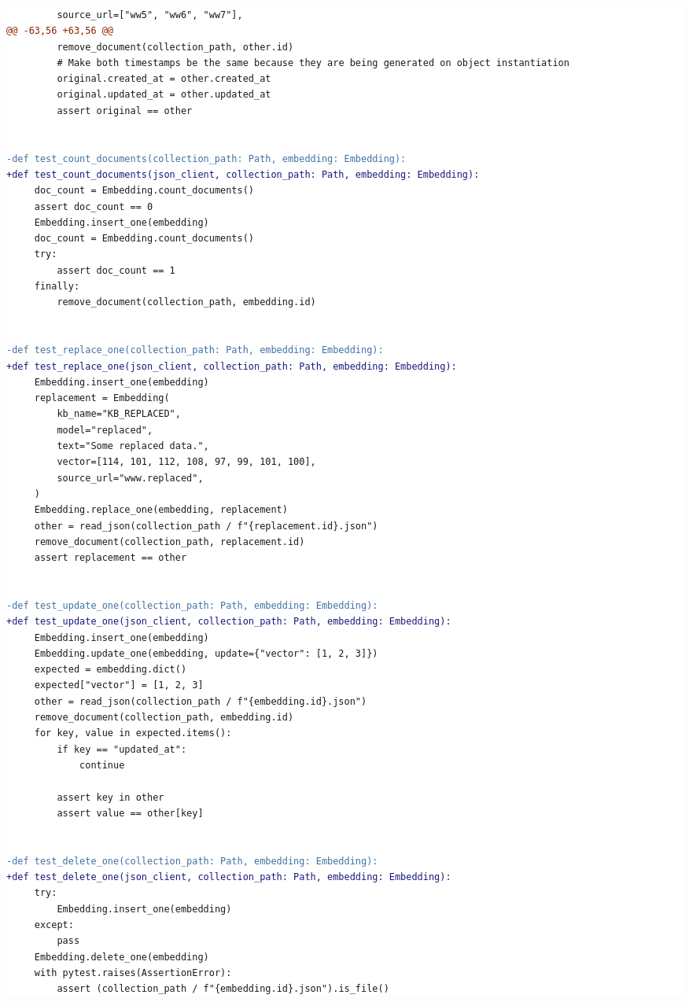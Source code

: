```diff
         source_url=["ww5", "ww6", "ww7"],
@@ -63,56 +63,56 @@
         remove_document(collection_path, other.id)
         # Make both timestamps be the same because they are being generated on object instantiation
         original.created_at = other.created_at
         original.updated_at = other.updated_at
         assert original == other
 
 
-def test_count_documents(collection_path: Path, embedding: Embedding):
+def test_count_documents(json_client, collection_path: Path, embedding: Embedding):
     doc_count = Embedding.count_documents()
     assert doc_count == 0
     Embedding.insert_one(embedding)
     doc_count = Embedding.count_documents()
     try:
         assert doc_count == 1
     finally:
         remove_document(collection_path, embedding.id)
 
 
-def test_replace_one(collection_path: Path, embedding: Embedding):
+def test_replace_one(json_client, collection_path: Path, embedding: Embedding):
     Embedding.insert_one(embedding)
     replacement = Embedding(
         kb_name="KB_REPLACED",
         model="replaced",
         text="Some replaced data.",
         vector=[114, 101, 112, 108, 97, 99, 101, 100],
         source_url="www.replaced",
     )
     Embedding.replace_one(embedding, replacement)
     other = read_json(collection_path / f"{replacement.id}.json")
     remove_document(collection_path, replacement.id)
     assert replacement == other
 
 
-def test_update_one(collection_path: Path, embedding: Embedding):
+def test_update_one(json_client, collection_path: Path, embedding: Embedding):
     Embedding.insert_one(embedding)
     Embedding.update_one(embedding, update={"vector": [1, 2, 3]})
     expected = embedding.dict()
     expected["vector"] = [1, 2, 3]
     other = read_json(collection_path / f"{embedding.id}.json")
     remove_document(collection_path, embedding.id)
     for key, value in expected.items():
         if key == "updated_at":
             continue
 
         assert key in other
         assert value == other[key]
 
 
-def test_delete_one(collection_path: Path, embedding: Embedding):
+def test_delete_one(json_client, collection_path: Path, embedding: Embedding):
     try:
         Embedding.insert_one(embedding)
     except:
         pass
     Embedding.delete_one(embedding)
     with pytest.raises(AssertionError):
         assert (collection_path / f"{embedding.id}.json").is_file()
```